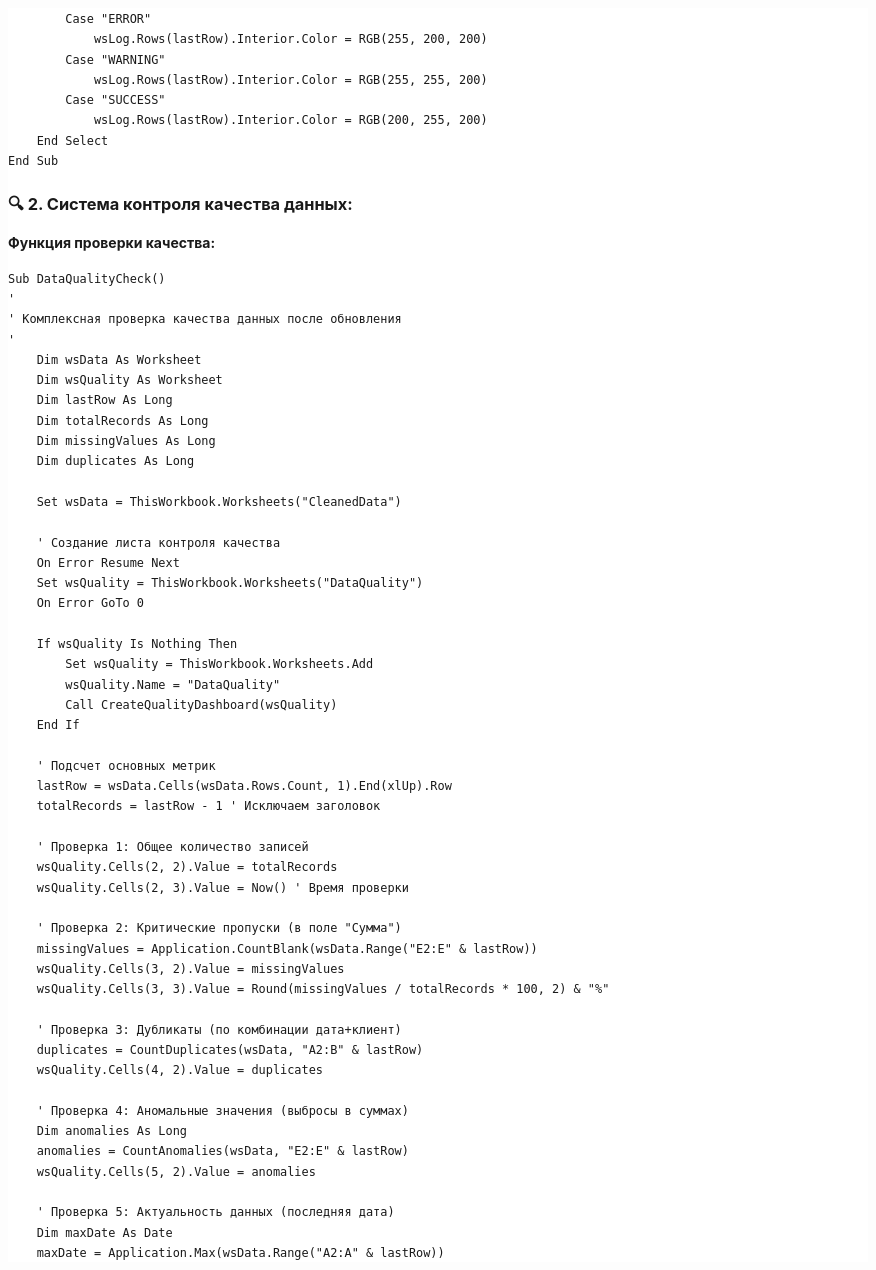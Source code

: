 ```vba
        Case "ERROR"
            wsLog.Rows(lastRow).Interior.Color = RGB(255, 200, 200)
        Case "WARNING"  
            wsLog.Rows(lastRow).Interior.Color = RGB(255, 255, 200)
        Case "SUCCESS"
            wsLog.Rows(lastRow).Interior.Color = RGB(200, 255, 200)
    End Select
End Sub
```

### 🔍 2. Система контроля качества данных:

**Функция проверки качества:**
```vba
Sub DataQualityCheck()
'
' Комплексная проверка качества данных после обновления
'
    Dim wsData As Worksheet
    Dim wsQuality As Worksheet
    Dim lastRow As Long
    Dim totalRecords As Long
    Dim missingValues As Long
    Dim duplicates As Long
    
    Set wsData = ThisWorkbook.Worksheets("CleanedData") 
    
    ' Создание листа контроля качества
    On Error Resume Next
    Set wsQuality = ThisWorkbook.Worksheets("DataQuality")
    On Error GoTo 0
    
    If wsQuality Is Nothing Then
        Set wsQuality = ThisWorkbook.Worksheets.Add
        wsQuality.Name = "DataQuality"
        Call CreateQualityDashboard(wsQuality)
    End If
    
    ' Подсчет основных метрик
    lastRow = wsData.Cells(wsData.Rows.Count, 1).End(xlUp).Row
    totalRecords = lastRow - 1 ' Исключаем заголовок
    
    ' Проверка 1: Общее количество записей
    wsQuality.Cells(2, 2).Value = totalRecords
    wsQuality.Cells(2, 3).Value = Now() ' Время проверки
    
    ' Проверка 2: Критические пропуски (в поле "Сумма")
    missingValues = Application.CountBlank(wsData.Range("E2:E" & lastRow))
    wsQuality.Cells(3, 2).Value = missingValues
    wsQuality.Cells(3, 3).Value = Round(missingValues / totalRecords * 100, 2) & "%"
    
    ' Проверка 3: Дубликаты (по комбинации дата+клиент)
    duplicates = CountDuplicates(wsData, "A2:B" & lastRow)
    wsQuality.Cells(4, 2).Value = duplicates
    
    ' Проверка 4: Аномальные значения (выбросы в суммах)
    Dim anomalies As Long
    anomalies = CountAnomalies(wsData, "E2:E" & lastRow)
    wsQuality.Cells(5, 2).Value = anomalies
    
    ' Проверка 5: Актуальность данных (последняя дата)
    Dim maxDate As Date
    maxDate = Application.Max(wsData.Range("A2:A" & lastRow))
```
